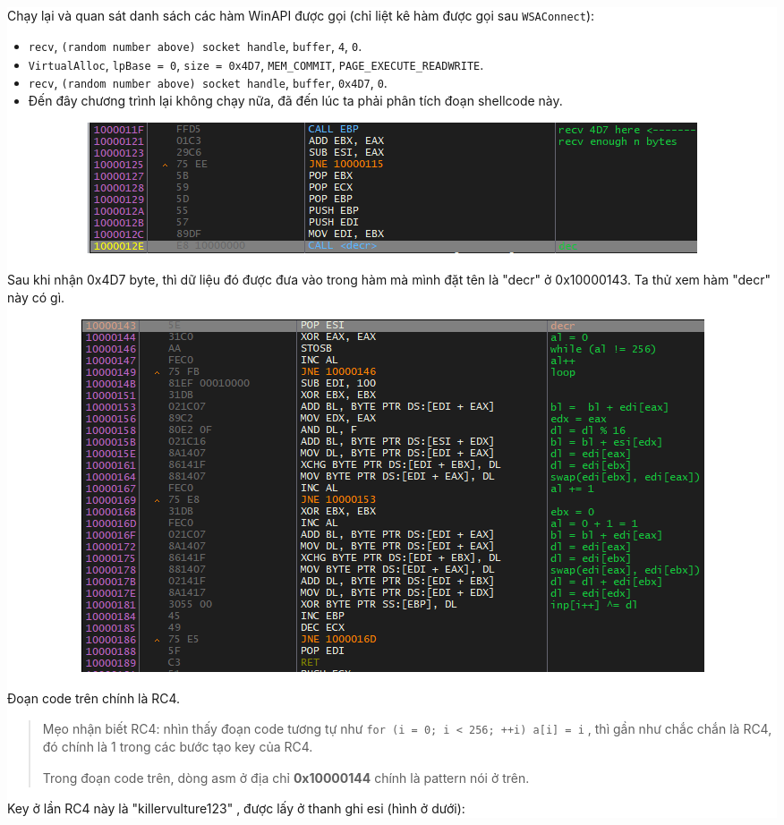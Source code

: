 Chạy lại và quan sát danh sách các hàm WinAPI được gọi (chỉ liệt kê hàm được gọi sau `WSAConnect`):

- `recv`, `(random number above) socket handle`, `buffer`, `4`, `0`.
- `VirtualAlloc`, `lpBase = 0`, `size = 0x4D7`, `MEM_COMMIT`, `PAGE_EXECUTE_READWRITE`.
- `recv`, `(random number above) socket handle`, `buffer`, `0x4D7`, `0`.
- Đến đây chương trình lại không chạy nữa, đã đến lúc ta phải phân tích đoạn shellcode này.

<p align="center">
    <img src="/assets/images/flareon/2020/7/11.png"/>
</p>

Sau khi nhận 0x4D7 byte, thì dữ liệu đó được đưa vào trong hàm mà mình đặt tên là "decr" ở 0x10000143. Ta thử xem hàm "decr" này có gì.

<p align="center">
    <img src="/assets/images/flareon/2020/7/12.png"/>
</p>

Đoạn code trên chính là RC4.

> Mẹo nhận biết RC4: nhìn thấy đoạn code tương tự như `for (i = 0; i < 256; ++i) a[i] = i` , thì gần như chắc chắn là RC4, đó chính là 1 trong các bước tạo key của RC4.
>
> Trong đoạn code trên, dòng asm ở địa chỉ **0x10000144** chính là pattern nói ở trên.

Key ở lần RC4 này là "killervulture123" , được lấy ở thanh ghi esi (hình ở dưới):
